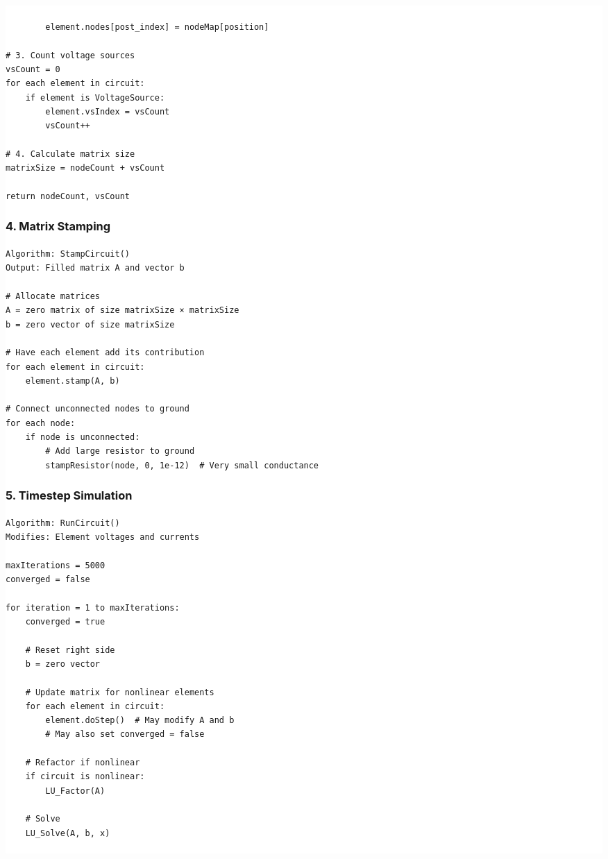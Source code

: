 ```
        
        element.nodes[post_index] = nodeMap[position]

# 3. Count voltage sources
vsCount = 0
for each element in circuit:
    if element is VoltageSource:
        element.vsIndex = vsCount
        vsCount++

# 4. Calculate matrix size
matrixSize = nodeCount + vsCount

return nodeCount, vsCount
```

### 4. Matrix Stamping

```
Algorithm: StampCircuit()
Output: Filled matrix A and vector b

# Allocate matrices
A = zero matrix of size matrixSize × matrixSize
b = zero vector of size matrixSize

# Have each element add its contribution
for each element in circuit:
    element.stamp(A, b)

# Connect unconnected nodes to ground
for each node:
    if node is unconnected:
        # Add large resistor to ground
        stampResistor(node, 0, 1e-12)  # Very small conductance
```

### 5. Timestep Simulation

```
Algorithm: RunCircuit()
Modifies: Element voltages and currents

maxIterations = 5000
converged = false

for iteration = 1 to maxIterations:
    converged = true
    
    # Reset right side
    b = zero vector
    
    # Update matrix for nonlinear elements
    for each element in circuit:
        element.doStep()  # May modify A and b
        # May also set converged = false
    
    # Refactor if nonlinear
    if circuit is nonlinear:
        LU_Factor(A)
    
    # Solve
    LU_Solve(A, b, x)
    
```